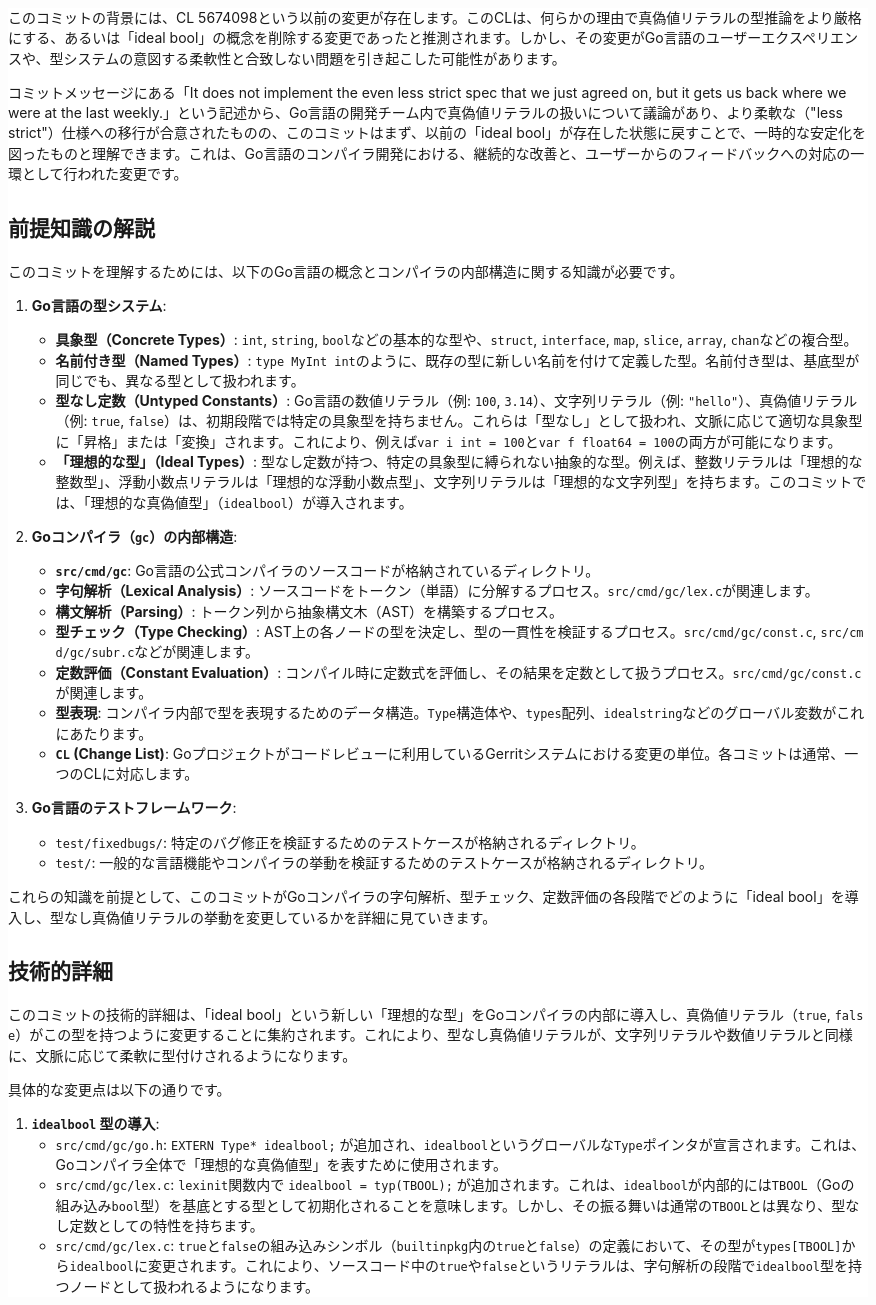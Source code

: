 このコミットの背景には、CL 5674098という以前の変更が存在します。このCLは、何らかの理由で真偽値リテラルの型推論をより厳格にする、あるいは「ideal bool」の概念を削除する変更であったと推測されます。しかし、その変更がGo言語のユーザーエクスペリエンスや、型システムの意図する柔軟性と合致しない問題を引き起こした可能性があります。

コミットメッセージにある「It does not implement the even less strict spec that we just agreed on, but it gets us back where we were at the last weekly.」という記述から、Go言語の開発チーム内で真偽値リテラルの扱いについて議論があり、より柔軟な（"less strict"）仕様への移行が合意されたものの、このコミットはまず、以前の「ideal bool」が存在した状態に戻すことで、一時的な安定化を図ったものと理解できます。これは、Go言語のコンパイラ開発における、継続的な改善と、ユーザーからのフィードバックへの対応の一環として行われた変更です。

## 前提知識の解説

このコミットを理解するためには、以下のGo言語の概念とコンパイラの内部構造に関する知識が必要です。

1.  **Go言語の型システム**:
    *   **具象型（Concrete Types）**: `int`, `string`, `bool`などの基本的な型や、`struct`, `interface`, `map`, `slice`, `array`, `chan`などの複合型。
    *   **名前付き型（Named Types）**: `type MyInt int`のように、既存の型に新しい名前を付けて定義した型。名前付き型は、基底型が同じでも、異なる型として扱われます。
    *   **型なし定数（Untyped Constants）**: Go言語の数値リテラル（例: `100`, `3.14`）、文字列リテラル（例: `"hello"`）、真偽値リテラル（例: `true`, `false`）は、初期段階では特定の具象型を持ちません。これらは「型なし」として扱われ、文脈に応じて適切な具象型に「昇格」または「変換」されます。これにより、例えば`var i int = 100`と`var f float64 = 100`の両方が可能になります。
    *   **「理想的な型」（Ideal Types）**: 型なし定数が持つ、特定の具象型に縛られない抽象的な型。例えば、整数リテラルは「理想的な整数型」、浮動小数点リテラルは「理想的な浮動小数点型」、文字列リテラルは「理想的な文字列型」を持ちます。このコミットでは、「理想的な真偽値型」（`idealbool`）が導入されます。

2.  **Goコンパイラ（`gc`）の内部構造**:
    *   **`src/cmd/gc`**: Go言語の公式コンパイラのソースコードが格納されているディレクトリ。
    *   **字句解析（Lexical Analysis）**: ソースコードをトークン（単語）に分解するプロセス。`src/cmd/gc/lex.c`が関連します。
    *   **構文解析（Parsing）**: トークン列から抽象構文木（AST）を構築するプロセス。
    *   **型チェック（Type Checking）**: AST上の各ノードの型を決定し、型の一貫性を検証するプロセス。`src/cmd/gc/const.c`, `src/cmd/gc/subr.c`などが関連します。
    *   **定数評価（Constant Evaluation）**: コンパイル時に定数式を評価し、その結果を定数として扱うプロセス。`src/cmd/gc/const.c`が関連します。
    *   **型表現**: コンパイラ内部で型を表現するためのデータ構造。`Type`構造体や、`types`配列、`idealstring`などのグローバル変数がこれにあたります。
    *   **`CL` (Change List)**: Goプロジェクトがコードレビューに利用しているGerritシステムにおける変更の単位。各コミットは通常、一つのCLに対応します。

3.  **Go言語のテストフレームワーク**:
    *   `test/fixedbugs/`: 特定のバグ修正を検証するためのテストケースが格納されるディレクトリ。
    *   `test/`: 一般的な言語機能やコンパイラの挙動を検証するためのテストケースが格納されるディレクトリ。

これらの知識を前提として、このコミットがGoコンパイラの字句解析、型チェック、定数評価の各段階でどのように「ideal bool」を導入し、型なし真偽値リテラルの挙動を変更しているかを詳細に見ていきます。

## 技術的詳細

このコミットの技術的詳細は、「ideal bool」という新しい「理想的な型」をGoコンパイラの内部に導入し、真偽値リテラル（`true`, `false`）がこの型を持つように変更することに集約されます。これにより、型なし真偽値リテラルが、文字列リテラルや数値リテラルと同様に、文脈に応じて柔軟に型付けされるようになります。

具体的な変更点は以下の通りです。

1.  **`idealbool` 型の導入**:
    *   `src/cmd/gc/go.h`: `EXTERN Type* idealbool;` が追加され、`idealbool`というグローバルな`Type`ポインタが宣言されます。これは、Goコンパイラ全体で「理想的な真偽値型」を表すために使用されます。
    *   `src/cmd/gc/lex.c`: `lexinit`関数内で `idealbool = typ(TBOOL);` が追加されます。これは、`idealbool`が内部的には`TBOOL`（Goの組み込み`bool`型）を基底とする型として初期化されることを意味します。しかし、その振る舞いは通常の`TBOOL`とは異なり、型なし定数としての特性を持ちます。
    *   `src/cmd/gc/lex.c`: `true`と`false`の組み込みシンボル（`builtinpkg`内の`true`と`false`）の定義において、その型が`types[TBOOL]`から`idealbool`に変更されます。これにより、ソースコード中の`true`や`false`というリテラルは、字句解析の段階で`idealbool`型を持つノードとして扱われるようになります。

